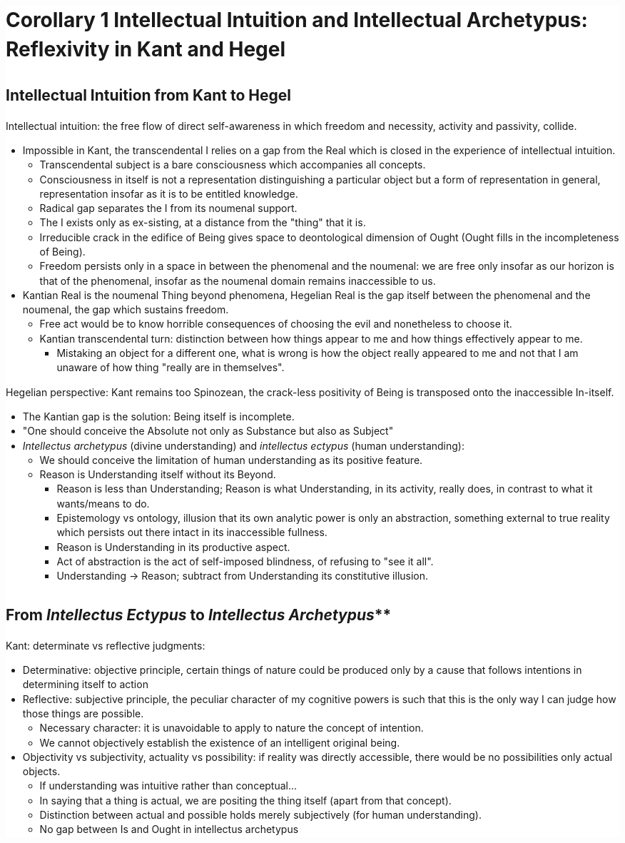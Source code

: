
# Corollary 1 Intellectual Intuition and Intellectual Archetypus: Reflexivity in Kant and Hegel
## Intellectual Intuition from Kant to Hegel

Intellectual intuition: the free flow of direct self-awareness in which freedom and necessity, activity and passivity, collide.

* Impossible in Kant, the transcendental I relies on a gap from the Real which is closed in the experience of intellectual intuition.
    * Transcendental subject is a bare consciousness which accompanies all concepts.
    * Consciousness in itself is not a representation distinguishing a particular object but a form of representation in general, representation insofar as it is to be entitled knowledge.
    * Radical gap separates the I from its noumenal support.
    * The I exists only as ex-sisting, at a distance from the "thing" that it is.
    * Irreducible crack in the edifice of Being gives space to deontological dimension of Ought (Ought fills in the incompleteness of Being).
    * Freedom persists only in a space in between the phenomenal and the noumenal: we are free only insofar as our horizon is that of the phenomenal, insofar as the noumenal domain remains inaccessible to us.
* Kantian Real is the noumenal Thing beyond phenomena, Hegelian Real is the gap itself between the phenomenal and the noumenal, the gap which sustains freedom.
    * Free act would be to know horrible consequences of choosing the evil and nonetheless to choose it. 
    * Kantian transcendental turn: distinction between how things appear to me and how things effectively appear to me.
        * Mistaking an object for a different one, what is wrong is how the object really appeared to me and not that I am unaware of how thing "really are in themselves".

Hegelian perspective: Kant remains too Spinozean, the crack-less positivity of Being is transposed onto the inaccessible In-itself.

* The Kantian gap is the solution: Being itself is incomplete.
* "One should conceive the Absolute not only as Substance but also as Subject"
* *Intellectus archetypus* (divine understanding) and *intellectus ectypus* (human understanding):
    * We should conceive the limitation of human understanding as its positive feature.
    * Reason is Understanding itself without its Beyond.
        * Reason is less than Understanding; Reason is what Understanding, in its activity, really does, in contrast to what it wants/means to do.
        * Epistemology vs ontology, illusion that its own analytic power is only an abstraction, something external to true reality which persists out there intact in its inaccessible fullness.
        * Reason is Understanding in its productive aspect.
        * Act of abstraction is the act of self-imposed blindness, of refusing to "see it all".
        * Understanding → Reason; subtract from Understanding its constitutive illusion.

## From *Intellectus Ectypus* to *Intellectus Archetypus***

Kant: determinate vs reflective judgments:
* Determinative: objective principle, certain things of nature could be produced only by a cause that follows intentions in determining itself to action
* Reflective: subjective principle, the peculiar character of my cognitive powers is such that this is the only way I can judge how those things are possible.
    * Necessary character: it is unavoidable to apply to nature the concept of intention.
    * We cannot objectively establish the existence of an intelligent original being.
* Objectivity vs subjectivity, actuality vs possibility: if reality was directly accessible, there would be no possibilities only actual objects.
    * If understanding was intuitive rather than conceptual...
    * In saying that a thing is actual, we are positing the thing itself (apart from that concept).
    * Distinction between actual and possible holds merely subjectively (for human understanding).
    * No gap between Is and Ought in intellectus archetypus
